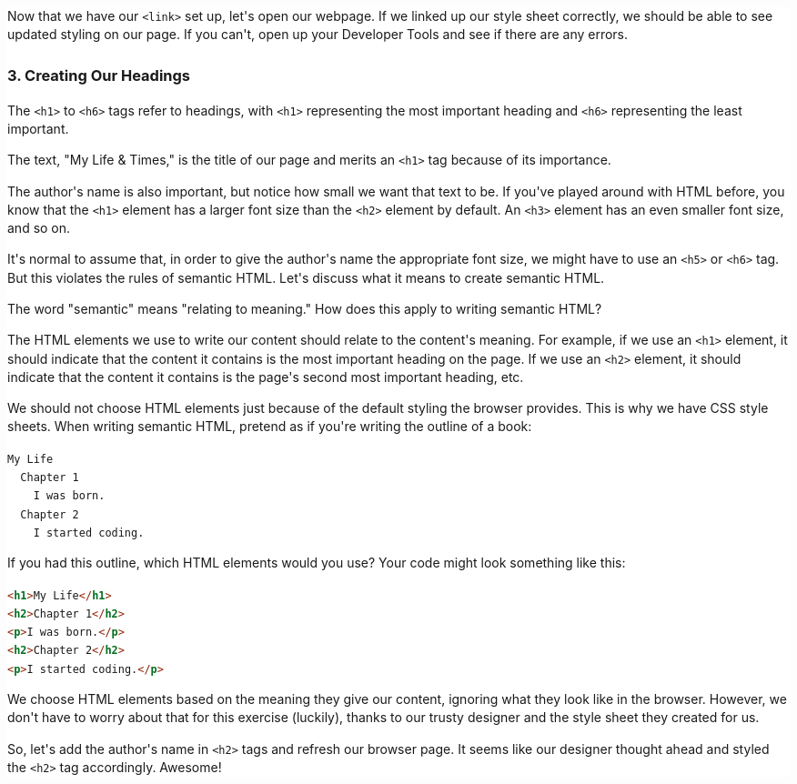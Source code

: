 Now that we have our `<link>` set up, let's open our webpage. If we linked up our style sheet correctly, we should be able to see updated styling on our page. If you can't, open up your Developer Tools and see if there are any errors.

### 3. Creating Our Headings

The `<h1>` to `<h6>` tags refer to headings, with `<h1>` representing the most important heading and `<h6>` representing the least important.

The text, "My Life & Times," is the title of our page and merits an `<h1>` tag because of its importance.

The author's name is also important, but notice how small we want that text to be. If you've played around with HTML before, you know that the `<h1>` element has a larger font size than the `<h2>` element by default. An `<h3>` element has an even smaller font size, and so on.

It's normal to assume that, in order to give the author's name the appropriate font size, we might have to use an `<h5>` or `<h6>` tag. But this violates the rules of semantic HTML. Let's discuss what it means to create semantic HTML.

The word "semantic" means "relating to meaning." How does this apply to writing semantic HTML?

The HTML elements we use to write our content should relate to the content's meaning. For example, if we use an `<h1>` element, it should indicate that the content it contains is the most important heading on the page. If we use an `<h2>` element, it should indicate that the content it contains is the page's second most important heading, etc.

We should not choose HTML elements just because of the default styling the browser provides. This is why we have CSS style sheets. When writing semantic HTML, pretend as if you're writing the outline of a book:

```
My Life
  Chapter 1
    I was born.
  Chapter 2
    I started coding.
```

If you had this outline, which HTML elements would you use? Your code might look something like this:

```html
<h1>My Life</h1>
<h2>Chapter 1</h2>
<p>I was born.</p>
<h2>Chapter 2</h2>
<p>I started coding.</p>
```

We choose HTML elements based on the meaning they give our content, ignoring what they look like in the browser. However, we don't have to worry about that for this exercise (luckily), thanks to our trusty designer and the style sheet they created for us.

So, let's add the author's name in `<h2>` tags and refresh our browser page. It seems like our designer thought ahead and styled the `<h2>` tag accordingly. Awesome!
